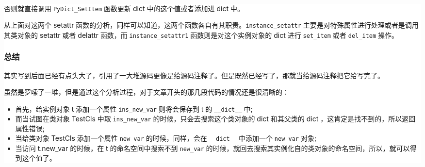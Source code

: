 否则就直接调用 `PyDict_SetItem` 函数更新 dict 中的这个值或者添加进 dict 中。

从上面对这两个 setattr 函数的分析，同样可以知道，这两个函数各自有其职责。`instance_setattr` 主要是对特殊属性进行处理或者是调用其类对象的 setattr 或者 delattr 函数，而 `instance_setattr1` 函数则是对这个实例对象的 dict 进行 `set_item` 或者 `del_item` 操作。

### 总结

其实写到后面已经有点头大了，引用了一大堆源码更像是给源码注释了。但是既然已经写了，那就当给源码注释把它给写完了。

虽然是罗嗦了一堆，但是通过这个分析过程，对于文章开头的那几段代码的情况还是很清晰的：

* 首先，给实例对象 t 添加一个属性 `ins_new_var` 则将会保存到 t 的 `__dict__` 中;
* 而当试图在类对象 TestCls 中取 `ins_new_var` 的时候，只会去搜索这个类对象的 dict 和其父类的 dict ，这肯定是找不到的，所以返回属性错误;
* 当给类对象 TestCls 添加一个属性 `new_var` 的时候，同样，会在 `__dict__` 中添加一个 `new_var` 对象;
* 当访问 t.new_var 的时候，在 t 的命名空间中搜索不到 `new_var` 的时候，就回去搜索其实例化自的类对象的命名空间，所以，就可以得到这个值了。
